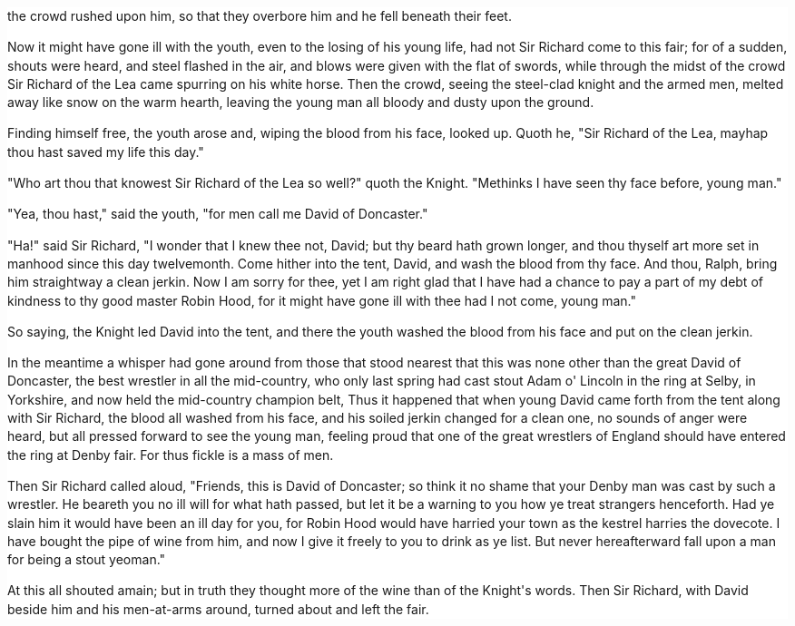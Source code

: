 the crowd rushed upon him, so that they overbore him and he fell beneath
their feet.

Now it might have gone ill with the youth, even to the losing of his
young life, had not Sir Richard come to this fair; for of a sudden,
shouts were heard, and steel flashed in the air, and blows were given
with the flat of swords, while through the midst of the crowd Sir
Richard of the Lea came spurring on his white horse. Then the crowd,
seeing the steel-clad knight and the armed men, melted away like snow on
the warm hearth, leaving the young man all bloody and dusty upon the
ground.

Finding himself free, the youth arose and, wiping the blood from his
face, looked up.  Quoth he, "Sir Richard of the Lea, mayhap thou hast
saved my life this day."

"Who art thou that knowest Sir Richard of the Lea so well?" quoth the
Knight.  "Methinks I have seen thy face before, young man."

"Yea, thou hast," said the youth, "for men call me David of Doncaster."

"Ha!" said Sir Richard, "I wonder that I knew thee not, David; but thy
beard hath grown longer, and thou thyself art more set in manhood since
this day twelvemonth.  Come hither into the tent, David, and wash the
blood from thy face. And thou, Ralph, bring him straightway a clean
jerkin. Now I am sorry for thee, yet I am right glad that I have had a
chance to pay a part of my debt of kindness to thy good master Robin
Hood, for it might have gone ill with thee had I not come, young man."

So saying, the Knight led David into the tent, and there the youth
washed the blood from his face and put on the clean jerkin.

In the meantime a whisper had gone around from those that stood nearest
that this was none other than the great David of Doncaster, the best
wrestler in all the mid-country, who only last spring had cast stout
Adam o' Lincoln in the ring at Selby, in Yorkshire, and now held the
mid-country champion belt, Thus it happened that when young David came
forth from the tent along with Sir Richard, the blood all washed from
his face, and his soiled jerkin changed for a clean one, no sounds of
anger were heard, but all pressed forward to see the young man, feeling
proud that one of the great wrestlers of England should have entered the
ring at Denby fair. For thus fickle is a mass of men.

Then Sir Richard called aloud, "Friends, this is David of Doncaster; so
think it no shame that your Denby man was cast by such a wrestler. He
beareth you no ill will for what hath passed, but let it be a warning to
you how ye treat strangers henceforth.  Had ye slain him it would have
been an ill day for you, for Robin Hood would have harried your town as
the kestrel harries the dovecote.  I have bought the pipe of wine from
him, and now I give it freely to you to drink as ye list. But never
hereafterward fall upon a man for being a stout yeoman."

At this all shouted amain; but in truth they thought more of the wine
than of the Knight's words.  Then Sir Richard, with David beside him and
his men-at-arms around, turned about and left the fair.
